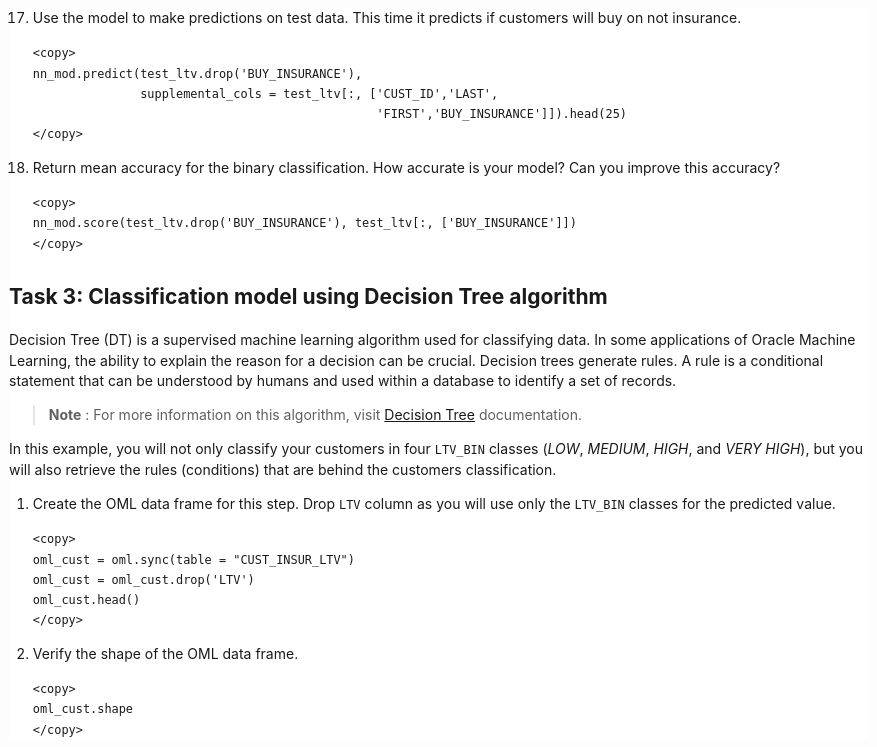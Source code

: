 17. Use the model to make predictions on test data. This time it predicts if customers will buy on not insurance.

    ````
    <copy>
    nn_mod.predict(test_ltv.drop('BUY_INSURANCE'),
                   supplemental_cols = test_ltv[:, ['CUST_ID','LAST',
                                                    'FIRST','BUY_INSURANCE']]).head(25)
    </copy>
    ````

18. Return mean accuracy for the binary classification. How accurate is your model? Can you improve this accuracy?

    ````
    <copy>
    nn_mod.score(test_ltv.drop('BUY_INSURANCE'), test_ltv[:, ['BUY_INSURANCE']])
    </copy>
    ````


## Task 3: Classification model using Decision Tree algorithm

Decision Tree (DT) is a supervised machine learning algorithm used for classifying data. In some applications of Oracle Machine Learning, the ability to explain the reason for a decision can be crucial. Decision trees generate rules. A rule is a conditional statement that can be understood by humans and used within a database to identify a set of records.

> **Note** : For more information on this algorithm, visit [Decision Tree](https://docs.oracle.com/en/database/oracle/machine-learning/oml4sql/21/dmcon/decision-tree.html#GUID-14DE1A88-220F-44F0-9AC8-77CA844D4A63) documentation.

In this example, you will not only classify your customers in four `LTV_BIN` classes (*LOW*, *MEDIUM*, *HIGH*, and *VERY HIGH*), but you will also retrieve the rules (conditions) that are behind the customers classification.

1. Create the OML data frame for this step. Drop `LTV` column as you will use only the `LTV_BIN` classes for the predicted value.

    ````
    <copy>
    oml_cust = oml.sync(table = "CUST_INSUR_LTV")
    oml_cust = oml_cust.drop('LTV')
    oml_cust.head()
    </copy>
    ````

2. Verify the shape of the OML data frame.

    ````
    <copy>
    oml_cust.shape
    </copy>
    ````
